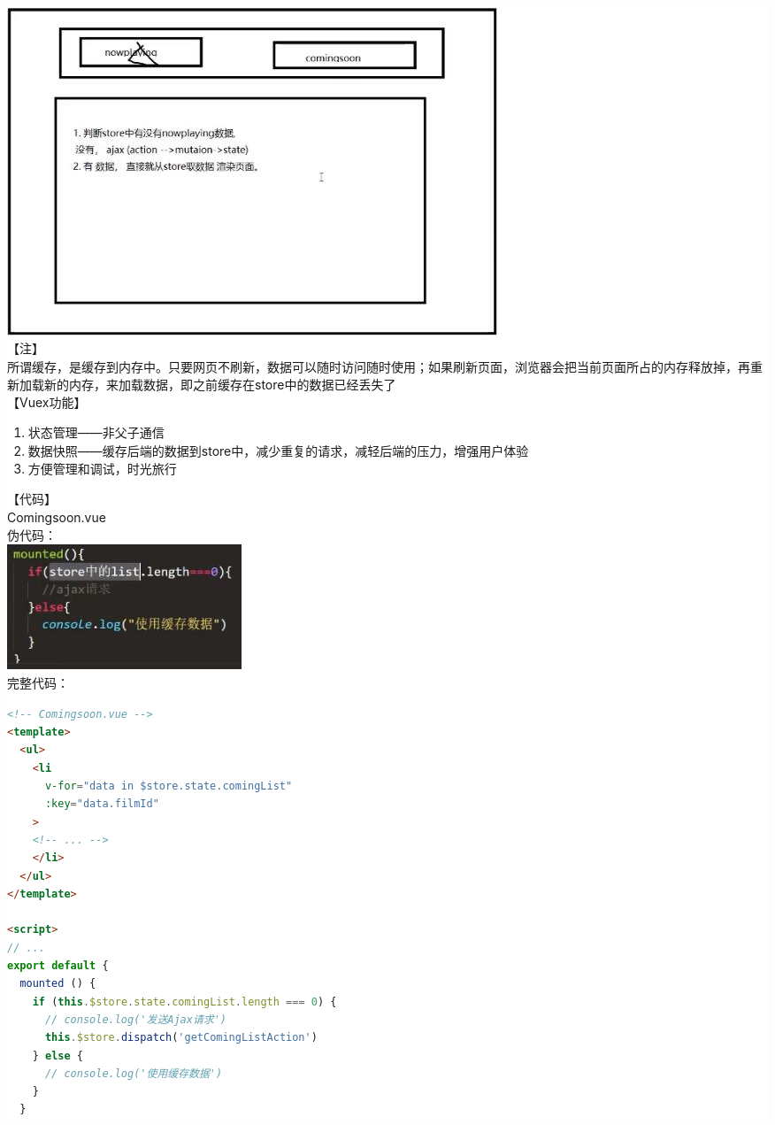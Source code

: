 ![](笔记_files/66.jpg)  
【注】  
所谓缓存，是缓存到内存中。只要网页不刷新，数据可以随时访问随时使用；如果刷新页面，浏览器会把当前页面所占的内存释放掉，再重新加载新的内存，来加载数据，即之前缓存在store中的数据已经丢失了  
【Vuex功能】  

1. 状态管理——非父子通信  
2. 数据快照——缓存后端的数据到store中，减少重复的请求，减轻后端的压力，增强用户体验  
3. 方便管理和调试，时光旅行  

【代码】  
Comingsoon.vue  
伪代码：  
![](笔记_files/67.jpg)  
完整代码：  
```html
<!-- Comingsoon.vue -->
<template>
  <ul>
    <li
      v-for="data in $store.state.comingList"
      :key="data.filmId"
    >
	<!-- ... -->
    </li>
  </ul>
</template>

<script>
// ...
export default {
  mounted () {
    if (this.$store.state.comingList.length === 0) {
      // console.log('发送Ajax请求')
      this.$store.dispatch('getComingListAction')
    } else {
      // console.log('使用缓存数据')
    }
  }
```